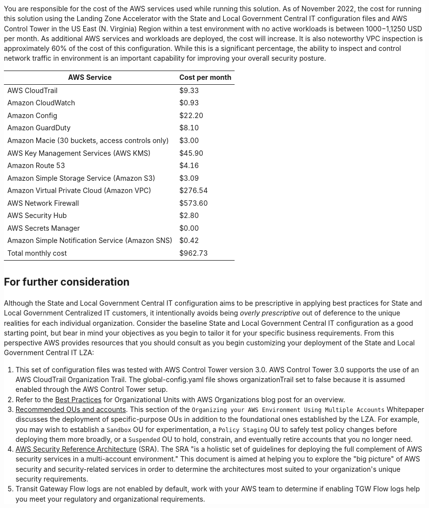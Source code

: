 You are responsible for the cost of the AWS services used while running this solution. As of November 2022, the cost for running this solution using the Landing Zone Accelerator with the State and Local Government Central IT configuration files and AWS Control Tower in the US East (N. Virginia) Region within a test environment with no active workloads is between $1000-$1,1250 USD per month.  As additional AWS services and workloads are deployed, the cost will increase.  It is also noteworthy VPC inspection is approximately 60% of the cost of this configuration.  While this is a significant percentage, the ability to inspect and control network traffic in  environment is an important capability for improving your overall security posture.

| AWS Service      | Cost per month |
| ---------------- | ----------- |
| AWS CloudTrail  | $9.33 |
| Amazon CloudWatch | $0.93 |
| Amazon Config | $22.20 |
| Amazon GuardDuty | $8.10 |
| Amazon Macie (30 buckets, access controls only) | $3.00 |
| AWS Key Management Services (AWS KMS) | $45.90 |
| Amazon Route 53 | $4.16 |
| Amazon Simple Storage Service (Amazon S3) | $3.09 |
| Amazon Virtual Private Cloud (Amazon VPC) | $276.54 |
| AWS Network Firewall | $573.60 |
| AWS Security Hub | $2.80 |
| AWS Secrets Manager | $0.00 |
| Amazon Simple Notification Service (Amazon SNS) | $0.42 |
| Total monthly cost | $962.73 |


## For further consideration

Although the State and Local Government Central IT configuration aims to be prescriptive in applying best practices for State and Local Government Centralized IT customers, it intentionally avoids being *overly prescriptive* out of deference to the unique realities for each individual organization. Consider the baseline State and Local Government Central IT configuration as a good starting point, but bear in mind your objectives as you begin to tailor it for your specific business requirements. From this perspective AWS provides resources that you should consult as you begin customizing your deployment of the State and Local Government Central IT LZA:

1. This set of configuration files was tested with AWS Control Tower version 3.0.  AWS Control Tower 3.0 supports the use of an AWS CloudTrail Organization Trail.  The global-config.yaml file shows organizationTrail set to false because it is assumed enabled through the AWS Control Tower setup.
1. Refer to the [Best Practices] for Organizational Units with AWS Organizations blog post for an overview.
1. [Recommended OUs and accounts].  This section of the `Organizing your AWS Environment Using Multiple Accounts` Whitepaper discusses the deployment of specific-purpose OUs in addition to the foundational ones established by the LZA.  For example, you may wish to establish a `Sandbox` OU for experimentation, a `Policy Staging` OU to safely test policy changes before deploying them more broadly, or a `Suspended` OU to hold, constrain, and eventually retire accounts that you no longer need.
1. [AWS Security Reference Architecture] (SRA). The SRA "is a holistic set of guidelines for deploying the full complement of AWS security services in a multi-account environment."  This document is aimed at helping you to explore the "big picture" of AWS security and security-related services in order to determine the architectures most suited to your organization's unique security requirements.
1. Transit Gateway Flow logs are not enabled by default, work with your AWS team to determine if enabling TGW Flow logs help you meet your regulatory and organizational requirements.  


[Best Practices]: https://aws.amazon.com/blogs/mt/best-practices-for-organizational-units-with-aws-organizations/
[Recommended OUs and accounts]: https://docs.aws.amazon.com/whitepapers/latest/organizing-your-aws-environment/recommended-ous-and-accounts.html
[AWS Security Reference Architecture]: https://docs.aws.amazon.com/prescriptive-guidance/latest/security-reference-architecture/welcome.html
[Implementation Guide]: https://docs.aws.amazon.com/solutions/latest/landing-zone-accelerator-on-aws/landing-zone-accelerator-on-aws.pdf
[Operational Best Practices for NIST 800-53 rev 5 Conformance Pack]: https://docs.aws.amazon.com/config/latest/developerguide/operational-best-practices-for-nist-800-53_rev_5.html
[Operational Best Practices for HIPAA Security Conformance Pack]: https://docs.aws.amazon.com/config/latest/developerguide/operational-best-practices-for-hipaa_security.html
[Operational Best Practices for HIPAA Security]: https://docs.aws.amazon.com/config/latest/developerguide/operational-best-practices-for-hipaa_security.html
[LZA Accelerator]: https://github.com/awslabs/landing-zone-accelerator-on-aws
[VPC Sharing: key considerations and best practices]: https://aws.amazon.com/blogs/networking-and-content-delivery/vpc-sharing-key-considerations-and-best-practices/
[NIST Compliance]: https://aws.amazon.com/compliance/nist/
[HIPAA Compliance]: https://aws.amazon.com/compliance/hipaa-compliance/
[HIPAA Eligible Services Reference]: https://aws.amazon.com/compliance/hipaa-eligible-services-reference/
[AWS FedRAMP Compliance]: https://aws.amazon.com/compliance/fedramp/